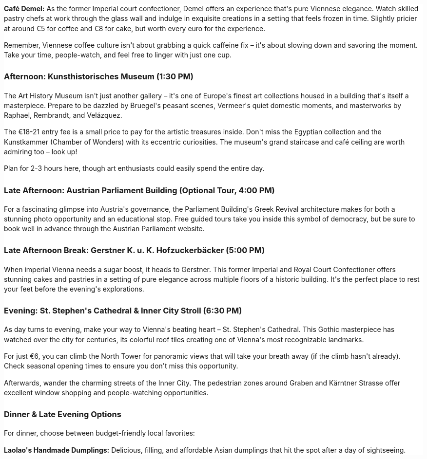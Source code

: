 **Café Demel:** As the former Imperial court confectioner, Demel offers an experience that's pure Viennese elegance. Watch skilled pastry chefs at work through the glass wall and indulge in exquisite creations in a setting that feels frozen in time. Slightly pricier at around €5 for coffee and €8 for cake, but worth every euro for the experience.

Remember, Viennese coffee culture isn't about grabbing a quick caffeine fix – it's about slowing down and savoring the moment. Take your time, people-watch, and feel free to linger with just one cup.

### Afternoon: Kunsthistorisches Museum (1:30 PM)

The Art History Museum isn't just another gallery – it's one of Europe's finest art collections housed in a building that's itself a masterpiece. Prepare to be dazzled by Bruegel's peasant scenes, Vermeer's quiet domestic moments, and masterworks by Raphael, Rembrandt, and Velázquez.

The €18-21 entry fee is a small price to pay for the artistic treasures inside. Don't miss the Egyptian collection and the Kunstkammer (Chamber of Wonders) with its eccentric curiosities. The museum's grand staircase and café ceiling are worth admiring too – look up!

Plan for 2-3 hours here, though art enthusiasts could easily spend the entire day.

### Late Afternoon: Austrian Parliament Building (Optional Tour, 4:00 PM)

For a fascinating glimpse into Austria's governance, the Parliament Building's Greek Revival architecture makes for both a stunning photo opportunity and an educational stop. Free guided tours take you inside this symbol of democracy, but be sure to book well in advance through the Austrian Parliament website.

### Late Afternoon Break: Gerstner K. u. K. Hofzuckerbäcker (5:00 PM)

When imperial Vienna needs a sugar boost, it heads to Gerstner. This former Imperial and Royal Court Confectioner offers stunning cakes and pastries in a setting of pure elegance across multiple floors of a historic building. It's the perfect place to rest your feet before the evening's explorations.

### Evening: St. Stephen's Cathedral & Inner City Stroll (6:30 PM)

As day turns to evening, make your way to Vienna's beating heart – St. Stephen's Cathedral. This Gothic masterpiece has watched over the city for centuries, its colorful roof tiles creating one of Vienna's most recognizable landmarks.

For just €6, you can climb the North Tower for panoramic views that will take your breath away (if the climb hasn't already). Check seasonal opening times to ensure you don't miss this opportunity.

Afterwards, wander the charming streets of the Inner City. The pedestrian zones around Graben and Kärntner Strasse offer excellent window shopping and people-watching opportunities.

### Dinner & Late Evening Options

For dinner, choose between budget-friendly local favorites:

**Laolao's Handmade Dumplings:** Delicious, filling, and affordable Asian dumplings that hit the spot after a day of sightseeing.
